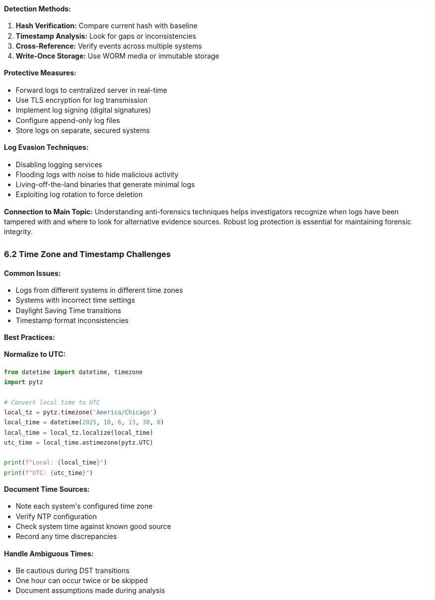 **Detection Methods:**
1. **Hash Verification:** Compare current hash with baseline
2. **Timestamp Analysis:** Look for gaps or inconsistencies
3. **Cross-Reference:** Verify events across multiple systems
4. **Write-Once Storage:** Use WORM media or immutable storage

**Protective Measures:**
- Forward logs to centralized server in real-time
- Use TLS encryption for log transmission
- Implement log signing (digital signatures)
- Configure append-only log files
- Store logs on separate, secured systems

**Log Evasion Techniques:**
- Disabling logging services
- Flooding logs with noise to hide malicious activity
- Living-off-the-land binaries that generate minimal logs
- Exploiting log rotation to force deletion

**Connection to Main Topic:** Understanding anti-forensics techniques helps investigators recognize when logs have been tampered with and where to look for alternative evidence sources. Robust log protection is essential for maintaining forensic integrity.

### 6.2 Time Zone and Timestamp Challenges

**Common Issues:**
- Logs from different systems in different time zones
- Systems with incorrect time settings
- Daylight Saving Time transitions
- Timestamp format inconsistencies

**Best Practices:**

**Normalize to UTC:**
```python
from datetime import datetime, timezone
import pytz

# Convert local time to UTC
local_tz = pytz.timezone('America/Chicago')
local_time = datetime(2025, 10, 6, 13, 30, 0)
local_time = local_tz.localize(local_time)
utc_time = local_time.astimezone(pytz.UTC)

print(f"Local: {local_time}")
print(f"UTC: {utc_time}")
```

**Document Time Sources:**
- Note each system's configured time zone
- Verify NTP configuration
- Check system time against known good source
- Record any time discrepancies

**Handle Ambiguous Times:**
- Be cautious during DST transitions
- One hour can occur twice or be skipped
- Document assumptions made during analysis
